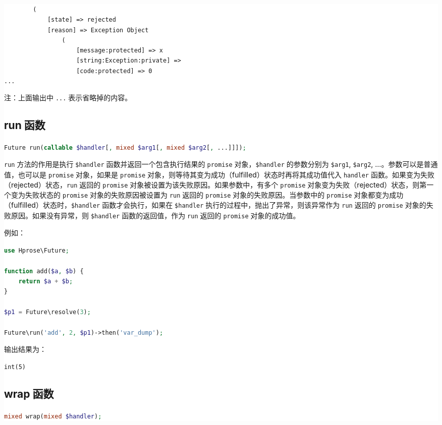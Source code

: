 ```
        (
            [state] => rejected
            [reason] => Exception Object
                (
                    [message:protected] => x
                    [string:Exception:private] => 
                    [code:protected] => 0
...
```

>
注：上面输出中 `...` 表示省略掉的内容。
>

## run 函数

```php
Future run(callable $handler[, mixed $arg1[, mixed $arg2[, ...]]]);
```

`run` 方法的作用是执行 `$handler` 函数并返回一个包含执行结果的 `promise` 对象，`$handler` 的参数分别为 `$arg1`, `$arg2`, ...。参数可以是普通值，也可以是 `promise` 对象，如果是 `promise` 对象，则等待其变为成功（fulfilled）状态时再将其成功值代入 `handler` 函数。如果变为失败（rejected）状态，`run` 返回的 `promise` 对象被设置为该失败原因。如果参数中，有多个 `promise` 对象变为失败（rejected）状态，则第一个变为失败状态的 `promise` 对象的失败原因被设置为 `run` 返回的 `promise` 对象的失败原因。当参数中的 `promise` 对象都变为成功（fulfilled）状态时，`$handler` 函数才会执行，如果在 `$handler` 执行的过程中，抛出了异常，则该异常作为 `run` 返回的 `promise` 对象的失败原因。如果没有异常，则 `$handler` 函数的返回值，作为 `run` 返回的 `promise` 对象的成功值。

例如：

```php
use Hprose\Future;

function add($a, $b) {
    return $a + $b;
}

$p1 = Future\resolve(3);

Future\run('add', 2, $p1)->then('var_dump');
```

输出结果为：

>
```
int(5)
```
>

## wrap 函数

```php
mixed wrap(mixed $handler);
```
